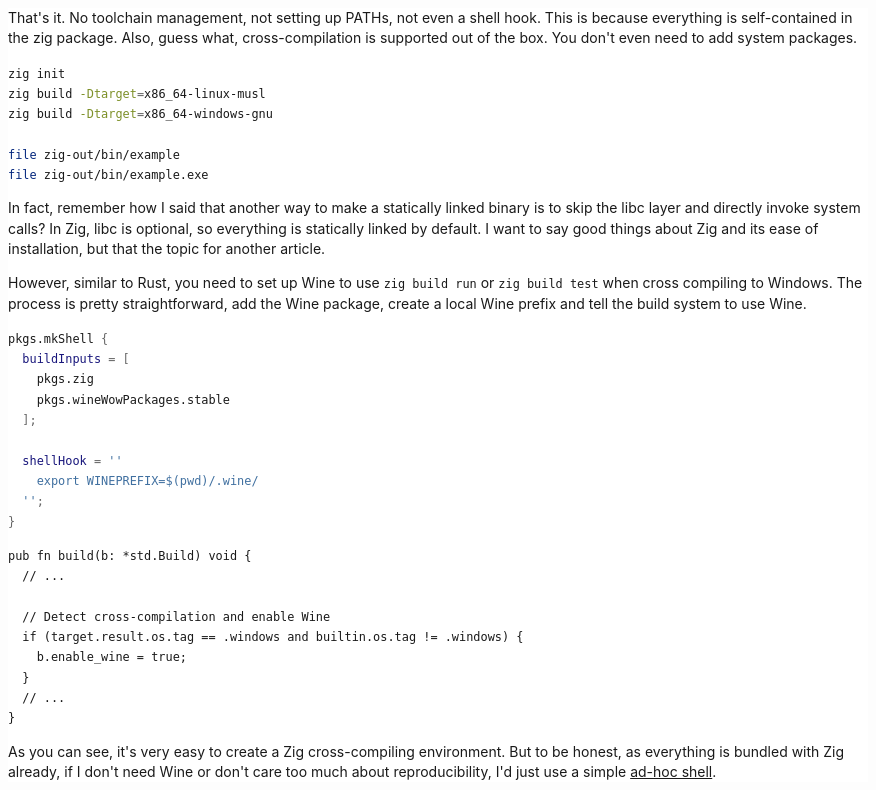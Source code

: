 That's it. No toolchain management, not setting up PATHs, not even a shell
hook. This is because everything is self-contained in the zig package. Also,
guess what, cross-compilation is supported out of the box. You don't even need
to add system packages.

```bash
zig init
zig build -Dtarget=x86_64-linux-musl
zig build -Dtarget=x86_64-windows-gnu

file zig-out/bin/example
file zig-out/bin/example.exe
```

In fact, remember how I said that another way to make a statically linked
binary is to skip the libc layer and directly invoke system calls? In Zig, libc
is optional, so everything is statically linked by default. I want to say good
things about Zig and its ease of installation, but that the topic for another
article.

However, similar to Rust, you need to set up Wine to use `zig build run` or
`zig build test` when cross compiling to Windows. The process is pretty
straightforward, add the Wine package, create a local Wine prefix and tell the
build system to use Wine.

```nix
pkgs.mkShell {
  buildInputs = [
    pkgs.zig
    pkgs.wineWowPackages.stable
  ];

  shellHook = ''
    export WINEPREFIX=$(pwd)/.wine/
  '';
}
```

```zig
pub fn build(b: *std.Build) void {
  // ...

  // Detect cross-compilation and enable Wine
  if (target.result.os.tag == .windows and builtin.os.tag != .windows) {
    b.enable_wine = true;
  }
  // ...
}
```

As you can see, it's very easy to create a Zig cross-compiling environment. But
to be honest, as everything is bundled with Zig already, if I don't need Wine
or don't care too much about reproducibility, I'd just use a simple [ad-hoc
shell](//nix.dev/tutorials/first-steps/ad-hoc-shell-environments.html).
